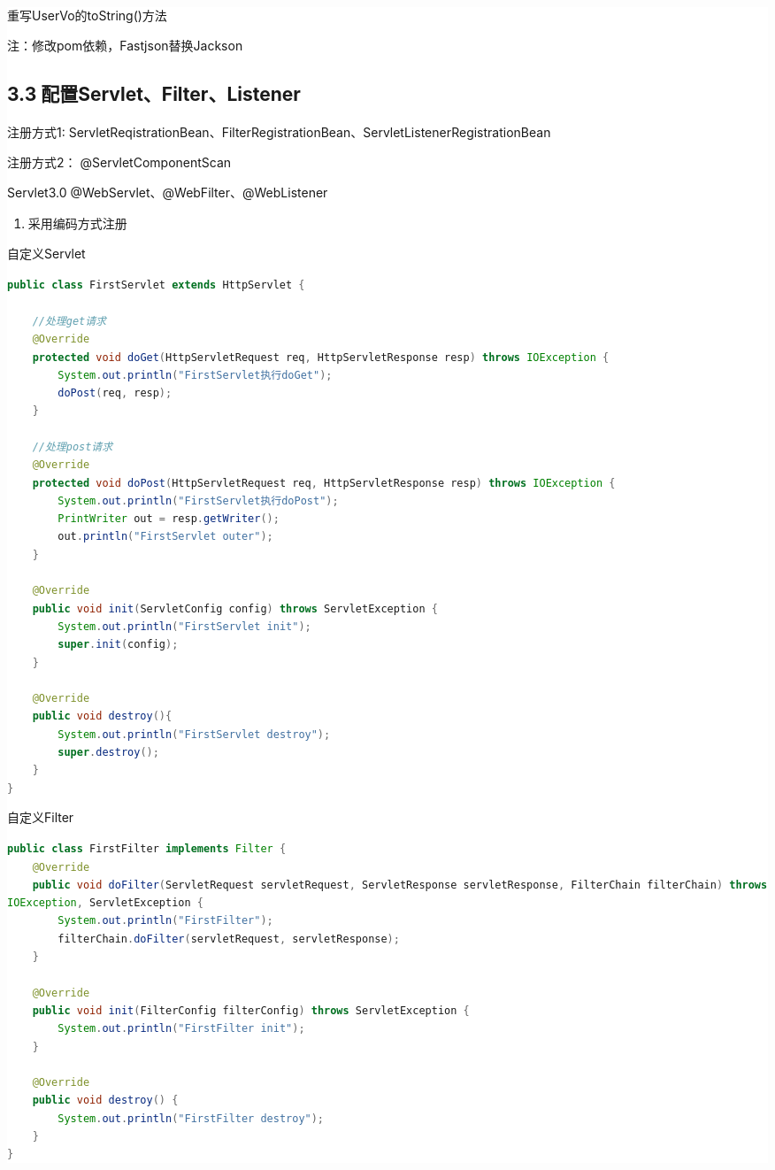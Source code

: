重写UserVo的toString()方法

注：修改pom依赖，Fastjson替换Jackson

## 3.3 配置Servlet、Filter、Listener

注册方式1: ServletReqistrationBean、FilterRegistrationBean、ServletListenerRegistrationBean

注册方式2： @ServletComponentScan

Servlet3.0 @WebServlet、@WebFilter、@WebListener

1. 采用编码方式注册

自定义Servlet
```java
public class FirstServlet extends HttpServlet {

    //处理get请求
    @Override
    protected void doGet(HttpServletRequest req, HttpServletResponse resp) throws IOException {
        System.out.println("FirstServlet执行doGet");
        doPost(req, resp);
    }

    //处理post请求
    @Override
    protected void doPost(HttpServletRequest req, HttpServletResponse resp) throws IOException {
        System.out.println("FirstServlet执行doPost");
        PrintWriter out = resp.getWriter();
        out.println("FirstServlet outer");
    }

    @Override
    public void init(ServletConfig config) throws ServletException {
        System.out.println("FirstServlet init");
        super.init(config);
    }

    @Override
    public void destroy(){
        System.out.println("FirstServlet destroy");
        super.destroy();
    }
}
```
自定义Filter
```java
public class FirstFilter implements Filter {
    @Override
    public void doFilter(ServletRequest servletRequest, ServletResponse servletResponse, FilterChain filterChain) throws IOException, ServletException {
        System.out.println("FirstFilter");
        filterChain.doFilter(servletRequest, servletResponse);
    }

    @Override
    public void init(FilterConfig filterConfig) throws ServletException {
        System.out.println("FirstFilter init");
    }

    @Override
    public void destroy() {
        System.out.println("FirstFilter destroy");
    }
}
```